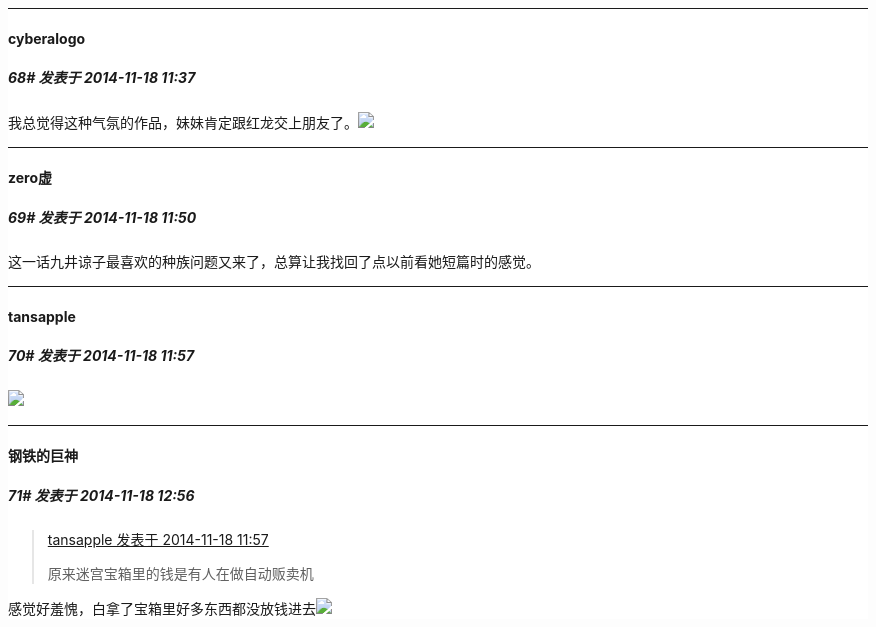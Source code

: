 

*****

####  cyberalogo  
##### 68#       发表于 2014-11-18 11:37




我总觉得这种气氛的作品，妹妹肯定跟红龙交上朋友了。<img src="https://static.saraba1st.com/image/smiley/face/154.gif" referrerpolicy="no-referrer">







*****

####  zero虚  
##### 69#       发表于 2014-11-18 11:50




这一话九井谅子最喜欢的种族问题又来了，总算让我找回了点以前看她短篇时的感觉。







*****

####  tansapple  
##### 70#       发表于 2014-11-18 11:57



<img src="https://static.saraba1st.com/image/smiley/face/161.jpg" referrerpolicy="no-referrer">







*****

####  钢铁的巨神  
##### 71#       发表于 2014-11-18 12:56



<blockquote><a href="httphttps://bbs.saraba1st.com/2b/forum.php?mod=redirect&amp;goto=findpost&amp;pid=27251367&amp;ptid=1025007" target="_blank">tansapple 发表于 2014-11-18 11:57</a>

原来迷宫宝箱里的钱是有人在做自动贩卖机</blockquote>
感觉好羞愧，白拿了宝箱里好多东西都没放钱进去<img src="https://static.saraba1st.com/image/smiley/normal/090.jpg" referrerpolicy="no-referrer">





